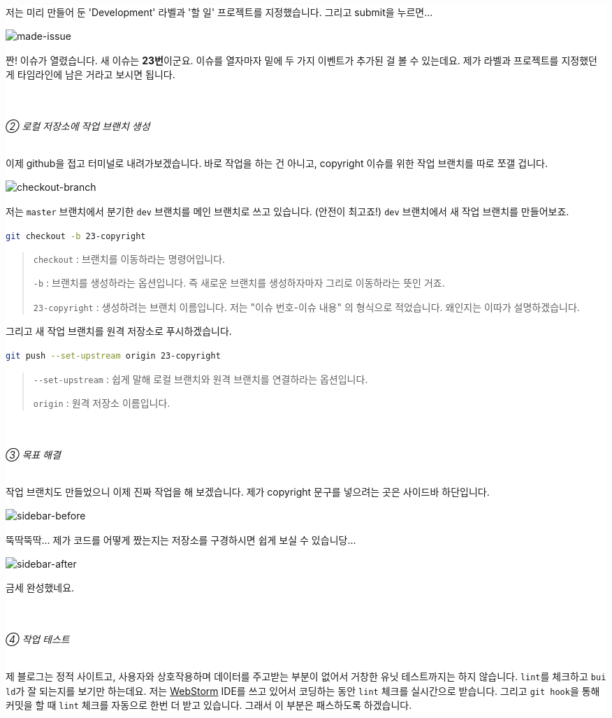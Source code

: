 저는 미리 만들어 둔 'Development' 라벨과 '할 일' 프로젝트를 지정했습니다. 그리고 submit을 누르면...

![made-issue](/issue-based-version-control-201/made_issue.jpg)

짠! 이슈가 열렸습니다. 새 이슈는 **23번**이군요. 이슈를 열자마자 밑에 두 가지 이벤트가 추가된 걸 볼 수 있는데요.
제가 라벨과 프로젝트를 지정했던 게 타임라인에 남은 거라고 보시면 됩니다.

<br />

<h6 id="local-branch">② 로컬 저장소에 작업 브랜치 생성</h6>

이제 github을 접고 터미널로 내려가보겠습니다. 바로 작업을 하는 건 아니고, copyright 이슈를 위한 작업 브랜치를 따로 쪼갤 겁니다.

![checkout-branch](/issue-based-version-control-201/checkout_branch.jpg)

저는 `master` 브랜치에서 분기한 `dev` 브랜치를 메인 브랜치로 쓰고 있습니다. (안전이 최고죠!)
`dev` 브랜치에서 새 작업 브랜치를 만들어보죠.

```bash
git checkout -b 23-copyright
```

> `checkout` : 브랜치를 이동하라는 명령어입니다.
>
> `-b` : 브랜치를 생성하라는 옵션입니다. 즉 새로운 브랜치를 생성하자마자 그리로 이동하라는 뜻인 거죠.
>
> `23-copyright` : 생성하려는 브랜치 이름입니다. 저는 "이슈 번호-이슈 내용" 의 형식으로 적었습니다. 왜인지는 이따가 설명하겠습니다.

그리고 새 작업 브랜치를 원격 저장소로 푸시하겠습니다.

```bash
git push --set-upstream origin 23-copyright
```

> `--set-upstream` : 쉽게 말해 로컬 브랜치와 원격 브랜치를 연결하라는 옵션입니다.
>
> `origin` : 원격 저장소 이름입니다.

<br />

<h6 id="solve-problem">③ 목표 해결</h6>

작업 브랜치도 만들었으니 이제 진짜 작업을 해 보겠습니다. 제가 copyright 문구를 넣으려는 곳은 사이드바 하단입니다.

![sidebar-before](/issue-based-version-control-201/sidebar_before.jpg)

뚝딱뚝딱... 제가 코드를 어떻게 짰는지는 저장소를 구경하시면 쉽게 보실 수 있습니당...

![sidebar-after](/issue-based-version-control-201/sidebar_after.jpg)

금세 완성했네요.

<br />

<h6 id="test">④ 작업 테스트</h6>

제 블로그는 정적 사이트고, 사용자와 상호작용하며 데이터를 주고받는 부분이 없어서 거창한 유닛 테스트까지는 하지 않습니다.
`lint`를 체크하고 `build`가 잘 되는지를 보기만 하는데요. 저는
<a href="https://www.jetbrains.com/webstorm/" target="_blank" rel="noopener noreferrer">WebStorm</a>
IDE를 쓰고 있어서 코딩하는 동안 `lint` 체크를 실시간으로 받습니다.
그리고 `git hook`을 통해 커밋을 할 때 `lint` 체크를 자동으로 한번 더 받고 있습니다. 그래서 이 부분은 패스하도록 하겠습니다.
